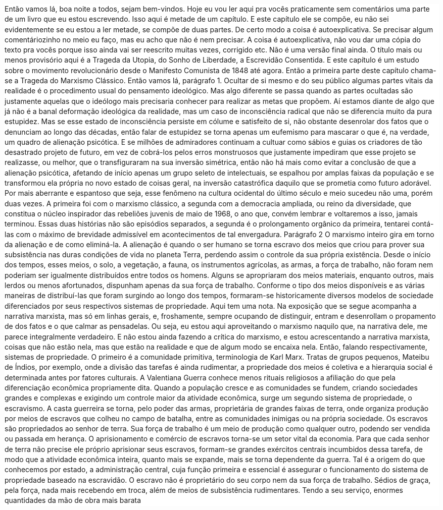  Então vamos lá, boa noite a todos, sejam bem-vindos. Hoje eu vou ler aqui pra vocês praticamente sem comentários uma parte de um livro que eu estou escrevendo. Isso aqui é metade de um capítulo. E este capítulo ele se compõe, eu não sei evidentemente se eu estou a ler metade, se compõe de duas partes. De certo modo a coisa é autoexplicativa. Se precisar algum comentáriozinho no meio eu faço, mas eu acho que não é nem precisar. A coisa é autoexplicativa, não vou dar uma cópia do texto pra vocês porque isso ainda vai ser reescrito muitas vezes, corrigido etc. Não é uma versão final ainda. O título mais ou menos provisório aqui é a Trageda da Utopia, do Sonho de Liberdade, a Escrevidão Consentida. E este capítulo é um estudo sobre o movimento revolucionário desde o Manifesto Comunista de 1848 até agora. Então a primeira parte deste capítulo chama-se a Trageda do Marxismo Clássico. Então vamos lá, parágrafo 1. Ocultar de si mesmo e do seu público algumas partes vitais da realidade é o procedimento usual do pensamento ideológico. Mas algo diferente se passa quando as partes ocultadas são justamente aquelas que o ideólogo mais precisaria conhecer para realizar as metas que propõem. Aí estamos diante de algo que já não é a banal deformação ideológica da realidade, mas um caso de inconsciência radical que não se diferencia muito da pura estupidez. Mas se esse estado de inconsciência persiste em cólume e satisfeito de si, não obstante desenrolar dos fatos que o denunciam ao longo das décadas, então falar de estupidez se torna apenas um eufemismo para mascarar o que é, na verdade, um quadro de alienação psicótica. E se milhões de admiradores continuam a cultuar como sábios e guias os criadores de tão desastrado projeto de futuro, em vez de cobrá-los pelos erros monstruosos que justamente impediram que esse projeto se realizasse, ou melhor, que o transfiguraram na sua inversão simétrica, então não há mais como evitar a conclusão de que a alienação psicótica, afetando de início apenas um grupo seleto de intelectuais, se espalhou por amplas faixas da população e se transformou ela própria no novo estado de coisas geral, na inversão catastrófica daquilo que se prometia como futuro adorável. Por mais aberrante e espantoso que seja, esse fenômeno na cultura ocidental do último século e meio sucedeu não uma, porém duas vezes. A primeira foi com o marxismo clássico, a segunda com a democracia ampliada, ou reino da diversidade, que constitua o núcleo inspirador das rebeliões juvenis de maio de 1968, o ano que, convém lembrar e voltaremos a isso, jamais terminou. Essas duas histórias não são episódios separados, a segunda é o prolongamento orgânico da primeira, tentarei contá-las com o máximo de brevidade admissível em acontecimentos de tal envergadura. Parágrafo 2 O marxismo inteiro gira em torno da alienação e de como eliminá-la. A alienação é quando o ser humano se torna escravo dos meios que criou para prover sua subsistência nas duras condições de vida no planeta Terra, perdendo assim o controle da sua própria existência. Desde o início dos tempos, esses meios, o solo, a vegetação, a fauna, os instrumentos agrícolas, as armas, a força de trabalho, não foram nem poderiam ser igualmente distribuídos entre todos os homens. Alguns se apropriaram dos meios materiais, enquanto outros, mais lerdos ou menos afortunados, dispunham apenas da sua força de trabalho. Conforme o tipo dos meios disponíveis e as várias maneiras de distribuí-las que foram surgindo ao longo dos tempos, formaram-se historicamente diversos modelos de sociedade diferenciados por seus respectivos sistemas de propriedade. Aqui tem uma nota. Na exposição que se segue acompanha a narrativa marxista, mas só em linhas gerais, e, froshamente, sempre ocupando de distinguir, entram e desenrollam o propamento de dos fatos e o que calmar as pensadelas. Ou seja, eu estou aqui aproveitando o marxismo naquilo que, na narrativa dele, me parece integralmente verdadeiro. E não estou ainda fazendo a crítica do marxismo, e estou acrescentando a narrativa marxista, coisas que não estão nela, mas que estão na realidade e que de algum modo se encaixa nela. Então, falando respectivamente, sistemas de propriedade. O primeiro é a comunidade primitiva, terminologia de Karl Marx. Tratas de grupos pequenos, Mateibu de Índios, por exemplo, onde a divisão das tarefas é ainda rudimentar, a propriedade dos meios é coletiva e a hierarquia social é determinada antes por fatores culturais. A Valentiana Guerra conhece menos rituais religiosos a afiliação do que pela diferenciação econômica propriamente dita. Quando a população cresce e as comunidades se fundem, criando sociedades grandes e complexas e exigindo um controle maior da atividade econômica, surge um segundo sistema de propriedade, o escravismo. A casta guerreira se torna, pelo poder das armas, proprietária de grandes faixas de terra, onde organiza produção por meios de escravos que colheu no campo de batalha, entre as comunidades inimigas ou na própria sociedade. Os escravos são propriedados ao senhor de terra. Sua força de trabalho é um meio de produção como qualquer outro, podendo ser vendida ou passada em herança. O aprisionamento e comércio de escravos torna-se um setor vital da economia. Para que cada senhor de terra não precise ele próprio aprisionar seus escravos, formam-se grandes exércitos centrais incumbidos dessa tarefa, de modo que a atividade econômica inteira, quanto mais se expande, mais se torna dependente da guerra. Tal é a origem do que conhecemos por estado, a administração central, cuja função primeira e essencial é assegurar o funcionamento do sistema de propriedade baseado na escravidão. O escravo não é proprietário do seu corpo nem da sua força de trabalho. Sédios de graça, pela força, nada mais recebendo em troca, além de meios de subsistência rudimentares. Tendo a seu serviço, enormes quantidades da mão de obra mais barata